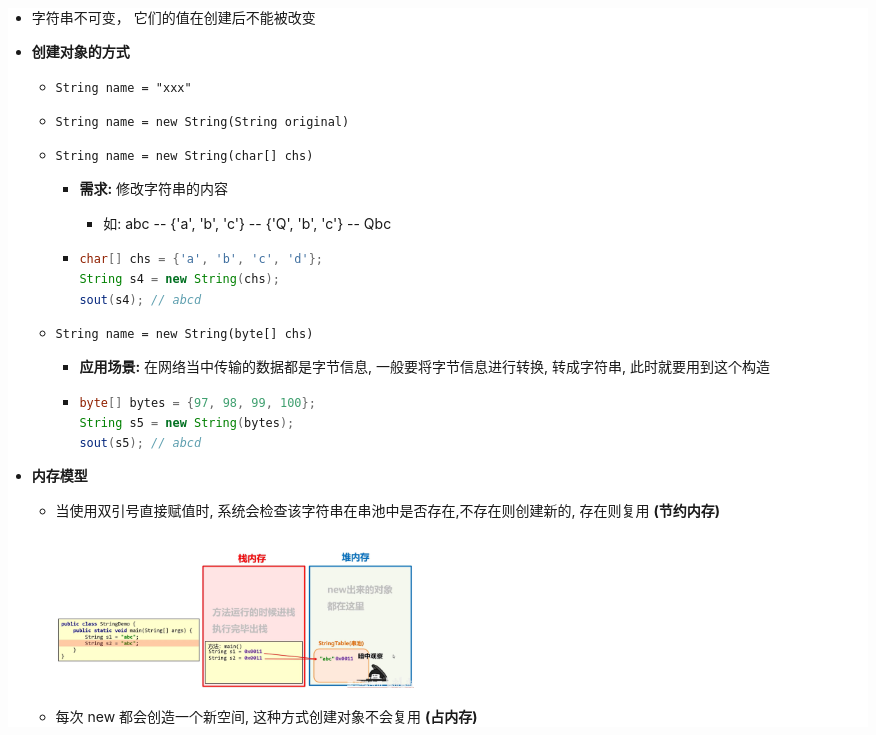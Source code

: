 + 字符串不可变， 它们的值在创建后不能被改变

+ **创建对象的方式**

  + `String name = "xxx"`

  + `String name = new String(String original)`

  + `String name = new String(char[] chs)`

    + **需求:** 修改字符串的内容 

      + 如: abc -- {'a', 'b', 'c'} -- {'Q', 'b', 'c'} -- Qbc

    + ```java
      char[] chs = {'a', 'b', 'c', 'd'};
      String s4 = new String(chs);
      sout(s4); // abcd
      ```

  + `String name = new String(byte[] chs)`

    + **应用场景:** 在网络当中传输的数据都是字节信息, 一般要将字节信息进行转换, 转成字符串, 此时就要用到这个构造

    + ```java
      byte[] bytes = {97, 98, 99, 100};
      String s5 = new String(bytes);
      sout(s5); // abcd
      ```

+ **内存模型**

  + 当使用双引号直接赋值时, 系统会检查该字符串在串池中是否存在,不存在则创建新的, 存在则复用 **(节约内存)**

     <img src="assets/image-20230916212001271.png" alt="image-20230916212001271" style="zoom: 35%;" />

  + 每次 new 都会创造一个新空间, 这种方式创建对象不会复用 **(占内存)**

